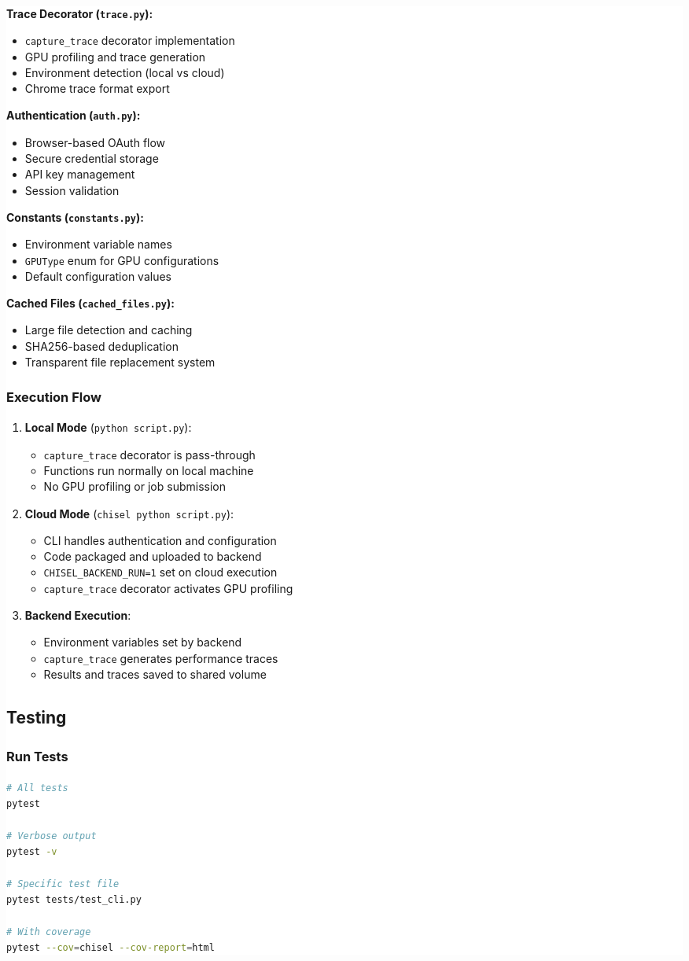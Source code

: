 **Trace Decorator (`trace.py`):**
- `capture_trace` decorator implementation
- GPU profiling and trace generation
- Environment detection (local vs cloud)
- Chrome trace format export

**Authentication (`auth.py`):**
- Browser-based OAuth flow
- Secure credential storage
- API key management
- Session validation

**Constants (`constants.py`):**
- Environment variable names
- `GPUType` enum for GPU configurations
- Default configuration values

**Cached Files (`cached_files.py`):**
- Large file detection and caching
- SHA256-based deduplication
- Transparent file replacement system

### Execution Flow

1. **Local Mode** (`python script.py`):
   - `capture_trace` decorator is pass-through
   - Functions run normally on local machine
   - No GPU profiling or job submission

2. **Cloud Mode** (`chisel python script.py`):
   - CLI handles authentication and configuration
   - Code packaged and uploaded to backend
   - `CHISEL_BACKEND_RUN=1` set on cloud execution
   - `capture_trace` decorator activates GPU profiling

3. **Backend Execution**:
   - Environment variables set by backend
   - `capture_trace` generates performance traces
   - Results and traces saved to shared volume

## Testing

### Run Tests

```bash
# All tests
pytest

# Verbose output
pytest -v

# Specific test file
pytest tests/test_cli.py

# With coverage
pytest --cov=chisel --cov-report=html
```
